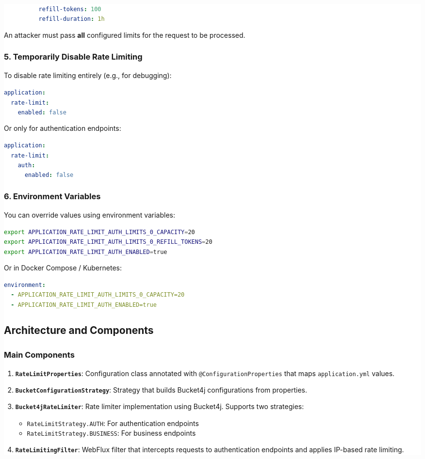 ```yaml
          refill-tokens: 100
          refill-duration: 1h
```

An attacker must pass **all** configured limits for the request to be processed.

### 5. Temporarily Disable Rate Limiting

To disable rate limiting entirely (e.g., for debugging):

```yaml
application:
  rate-limit:
    enabled: false
```

Or only for authentication endpoints:

```yaml
application:
  rate-limit:
    auth:
      enabled: false
```

### 6. Environment Variables

You can override values using environment variables:

```bash
export APPLICATION_RATE_LIMIT_AUTH_LIMITS_0_CAPACITY=20
export APPLICATION_RATE_LIMIT_AUTH_LIMITS_0_REFILL_TOKENS=20
export APPLICATION_RATE_LIMIT_AUTH_ENABLED=true
```

Or in Docker Compose / Kubernetes:

```yaml
environment:
  - APPLICATION_RATE_LIMIT_AUTH_LIMITS_0_CAPACITY=20
  - APPLICATION_RATE_LIMIT_AUTH_ENABLED=true
```

## Architecture and Components

### Main Components

1. **`RateLimitProperties`**: Configuration class annotated with `@ConfigurationProperties` that maps `application.yml` values.

2. **`BucketConfigurationStrategy`**: Strategy that builds Bucket4j configurations from properties.

3. **`Bucket4jRateLimiter`**: Rate limiter implementation using Bucket4j. Supports two strategies:
   - `RateLimitStrategy.AUTH`: For authentication endpoints
   - `RateLimitStrategy.BUSINESS`: For business endpoints

4. **`RateLimitingFilter`**: WebFlux filter that intercepts requests to authentication endpoints and applies IP-based rate limiting.

